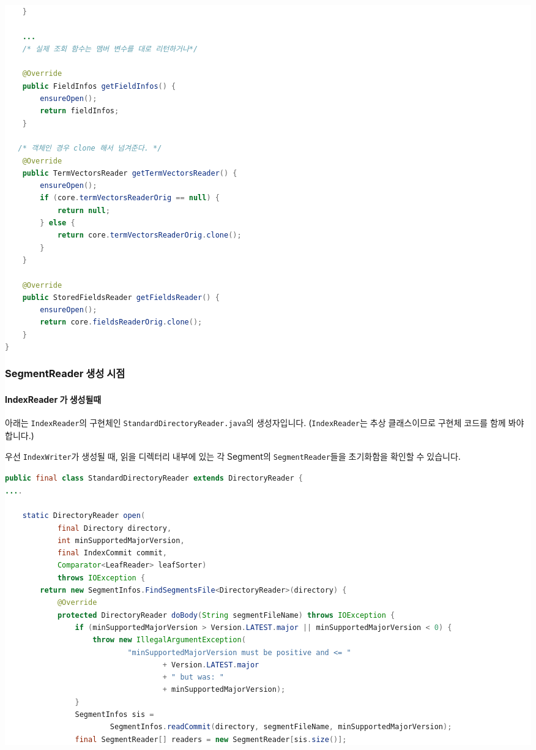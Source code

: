 ```java
    }

    ...
    /* 실제 조회 함수는 맴버 변수를 대로 리턴하거나*/
   
    @Override
    public FieldInfos getFieldInfos() {
        ensureOpen();
        return fieldInfos;
    }

   /* 객체인 경우 clone 해서 넘겨준다. */
    @Override
    public TermVectorsReader getTermVectorsReader() {
        ensureOpen();
        if (core.termVectorsReaderOrig == null) {
            return null;
        } else {
            return core.termVectorsReaderOrig.clone();
        }
    }

    @Override
    public StoredFieldsReader getFieldsReader() {
        ensureOpen();
        return core.fieldsReaderOrig.clone();
    }
}
```

### SegmentReader 생성 시점

#### IndexReader 가 생성될때


아래는 `IndexReader`의 구현체인 `StandardDirectoryReader.java`의 생성자입니다.
(`IndexReader`는 추상 클래스이므로 구현체 코드를 함께 봐야 합니다.)

우선 `IndexWriter`가 생성될 때, 읽을 디렉터리 내부에 있는 각 Segment의 `SegmentReader`들을 초기화함을 확인할 수 있습니다.
```java
public final class StandardDirectoryReader extends DirectoryReader {
....

    static DirectoryReader open(
            final Directory directory,
            int minSupportedMajorVersion,
            final IndexCommit commit,
            Comparator<LeafReader> leafSorter)
            throws IOException {
        return new SegmentInfos.FindSegmentsFile<DirectoryReader>(directory) {
            @Override
            protected DirectoryReader doBody(String segmentFileName) throws IOException {
                if (minSupportedMajorVersion > Version.LATEST.major || minSupportedMajorVersion < 0) {
                    throw new IllegalArgumentException(
                            "minSupportedMajorVersion must be positive and <= "
                                    + Version.LATEST.major
                                    + " but was: "
                                    + minSupportedMajorVersion);
                }
                SegmentInfos sis =
                        SegmentInfos.readCommit(directory, segmentFileName, minSupportedMajorVersion);
                final SegmentReader[] readers = new SegmentReader[sis.size()];
```